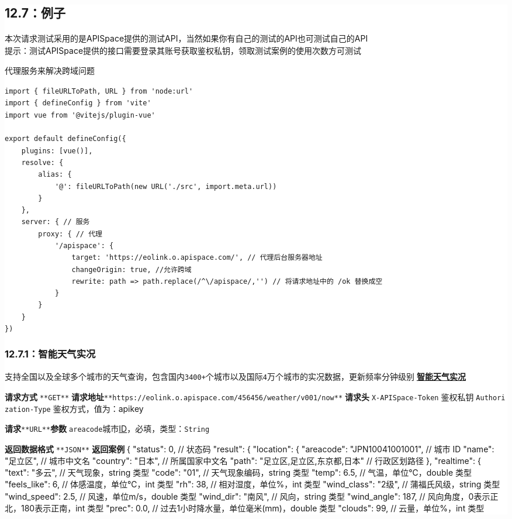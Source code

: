 ## 12.7：例子
本次请求测试采用的是APISpace提供的测试API，当然如果你有自己的测试的API也可测试自己的API  
提示：测试APISpace提供的接口需要登录其账号获取鉴权私钥，领取测试案例的使用次数方可测试  

代理服务来解决跨域问题
```vue
import { fileURLToPath, URL } from 'node:url'
import { defineConfig } from 'vite'
import vue from '@vitejs/plugin-vue'

export default defineConfig({
    plugins: [vue()],
    resolve: {
        alias: {
            '@': fileURLToPath(new URL('./src', import.meta.url))
        }
    },
    server: { // 服务
        proxy: { // 代理
            '/apispace': {
                target: 'https://eolink.o.apispace.com/', // 代理后台服务器地址
                changeOrigin: true, //允许跨域               
                rewrite: path => path.replace(/^\/apispace/,'') // 将请求地址中的 /ok 替换成空
            }
        }
    }
})
```

### 12.7.1：智能天气实况
支持全国以及全球多个城市的天气查询，包含国内`3400+`个城市以及国际`4`万个城市的实况数据，更新频率分钟级别
[**智能天气实况**](https://www.apispace.com/eolink/api/456456/apiDocument)

**请求方式** `**GET**`
**请求地址**`**https://eolink.o.apispace.com/456456/weather/v001/now**`
**请求头**   `X-APISpace-Token`  鉴权私钥
			`Authorization-Type` 鉴权方式，值为：apikey

**请求**`**URL**`**参数**   `areacode`城市[ID](https://easy-open-link.feishu.cn/wiki/wikcnXfeZ1lmUCbCSac2hYAEFb2)，必填，类型：`String`

**返回数据格式** `**JSON**`
**返回案例**
{
    "status": 0, // 状态码
    "result": {
        "location": {
            "areacode": "JPN10041001001",	// 城市 ID
            "name": "足立区",		    // 城市中文名
            "country": "日本",		    // 所属国家中文名
            "path": "足立区,足立区,东京都,日本"    // 行政区划路径
        },
        "realtime": {
            "text": "多云",		// 天气现象，string 类型
            "code": "01",			// 天气现象编码，string 类型
            "temp": 6.5,			// 气温，单位℃，double 类型
            "feels_like": 6,		// 体感温度，单位℃，int 类型
            "rh": 38,			// 相对湿度，单位%，int 类型
            "wind_class": "2级",		// 蒲福氏风级，string 类型
            "wind_speed": 2.5,	// 风速，单位m/s，double 类型
            "wind_dir": "南风",		// 风向，string 类型
            "wind_angle": 187,	// 风向角度，0表示正北，180表示正南，int 类型
            "prec": 0.0,			// 过去1小时降水量，单位毫米(mm)，double 类型
            "clouds": 99,		// 云量，单位%，int 类型